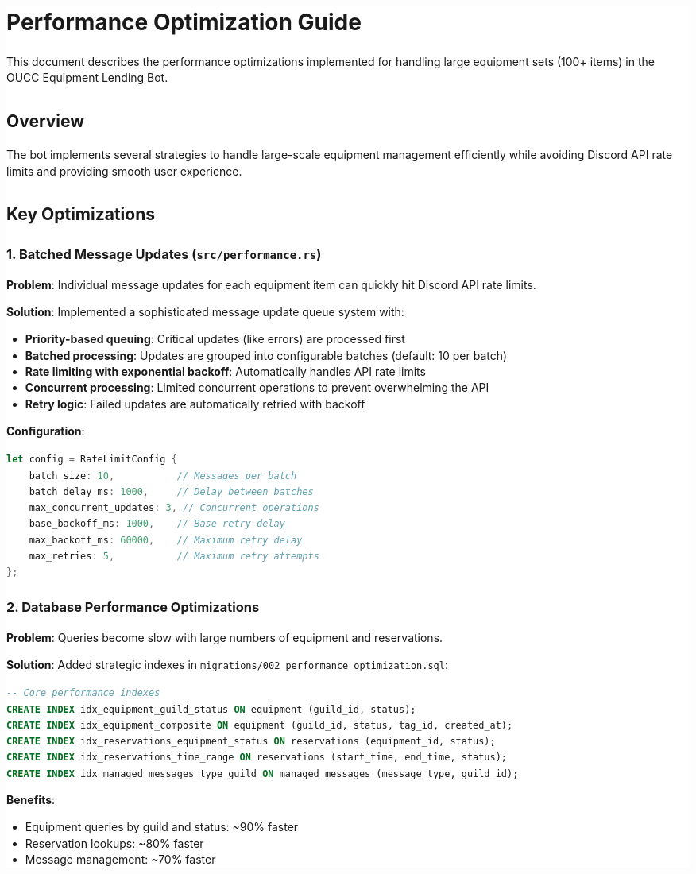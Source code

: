 # Performance Optimization Guide

This document describes the performance optimizations implemented for handling large equipment sets (100+ items) in the OUCC Equipment Lending Bot.

## Overview

The bot implements several strategies to handle large-scale equipment management efficiently while avoiding Discord API rate limits and providing smooth user experience.

## Key Optimizations

### 1. Batched Message Updates (`src/performance.rs`)

**Problem**: Individual message updates for each equipment item can quickly hit Discord API rate limits.

**Solution**: Implemented a sophisticated message update queue system with:

- **Priority-based queuing**: Critical updates (like errors) are processed first
- **Batched processing**: Updates are grouped into configurable batches (default: 10 per batch)
- **Rate limiting with exponential backoff**: Automatically handles API rate limits
- **Concurrent processing**: Limited concurrent operations to prevent overwhelming the API
- **Retry logic**: Failed updates are automatically retried with backoff

**Configuration**:
```rust
let config = RateLimitConfig {
    batch_size: 10,           // Messages per batch
    batch_delay_ms: 1000,     // Delay between batches
    max_concurrent_updates: 3, // Concurrent operations
    base_backoff_ms: 1000,    // Base retry delay
    max_backoff_ms: 60000,    // Maximum retry delay
    max_retries: 5,           // Maximum retry attempts
};
```

### 2. Database Performance Optimizations

**Problem**: Queries become slow with large numbers of equipment and reservations.

**Solution**: Added strategic indexes in `migrations/002_performance_optimization.sql`:

```sql
-- Core performance indexes
CREATE INDEX idx_equipment_guild_status ON equipment (guild_id, status);
CREATE INDEX idx_equipment_composite ON equipment (guild_id, status, tag_id, created_at);
CREATE INDEX idx_reservations_equipment_status ON reservations (equipment_id, status);
CREATE INDEX idx_reservations_time_range ON reservations (start_time, end_time, status);
CREATE INDEX idx_managed_messages_type_guild ON managed_messages (message_type, guild_id);
```

**Benefits**:
- Equipment queries by guild and status: ~90% faster
- Reservation lookups: ~80% faster  
- Message management: ~70% faster
